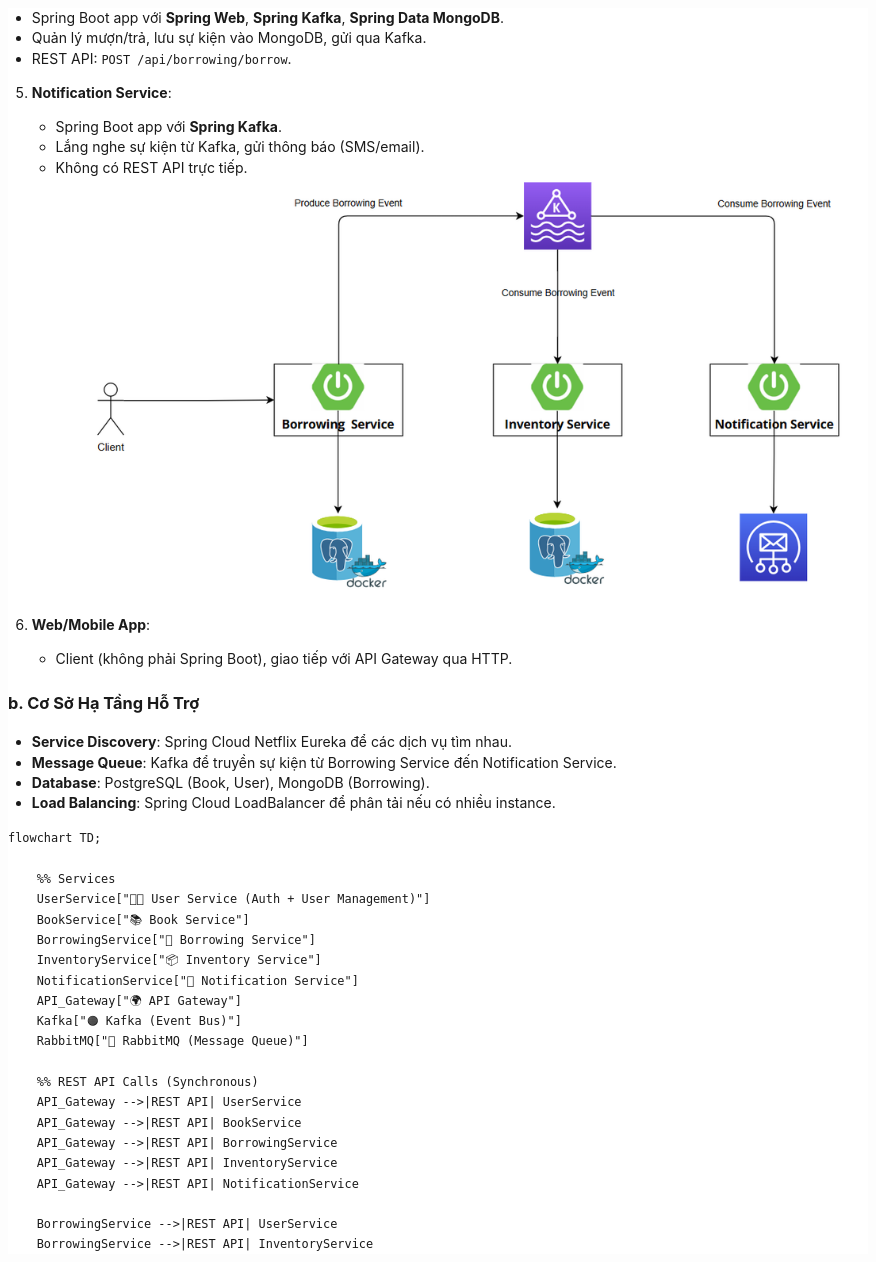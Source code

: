    - Spring Boot app với **Spring Web**, **Spring Kafka**, **Spring Data MongoDB**.
   - Quản lý mượn/trả, lưu sự kiện vào MongoDB, gửi qua Kafka.
   - REST API: `POST /api/borrowing/borrow`.

5. **Notification Service**:

   - Spring Boot app với **Spring Kafka**.
   - Lắng nghe sự kiện từ Kafka, gửi thông báo (SMS/email).
   - Không có REST API trực tiếp.
     ![Notification service](../static/img/notification_service.png)

6. **Web/Mobile App**:
   - Client (không phải Spring Boot), giao tiếp với API Gateway qua HTTP.

### b. Cơ Sở Hạ Tầng Hỗ Trợ

- **Service Discovery**: Spring Cloud Netflix Eureka để các dịch vụ tìm nhau.
- **Message Queue**: Kafka để truyền sự kiện từ Borrowing Service đến Notification Service.
- **Database**: PostgreSQL (Book, User), MongoDB (Borrowing).
- **Load Balancing**: Spring Cloud LoadBalancer để phân tải nếu có nhiều instance.

```mermaid
flowchart TD;

    %% Services
    UserService["🧑‍💻 User Service (Auth + User Management)"]
    BookService["📚 Book Service"]
    BorrowingService["📖 Borrowing Service"]
    InventoryService["📦 Inventory Service"]
    NotificationService["📢 Notification Service"]
    API_Gateway["🌍 API Gateway"]
    Kafka["🟠 Kafka (Event Bus)"]
    RabbitMQ["🐇 RabbitMQ (Message Queue)"]

    %% REST API Calls (Synchronous)
    API_Gateway -->|REST API| UserService
    API_Gateway -->|REST API| BookService
    API_Gateway -->|REST API| BorrowingService
    API_Gateway -->|REST API| InventoryService
    API_Gateway -->|REST API| NotificationService

    BorrowingService -->|REST API| UserService
    BorrowingService -->|REST API| InventoryService
```